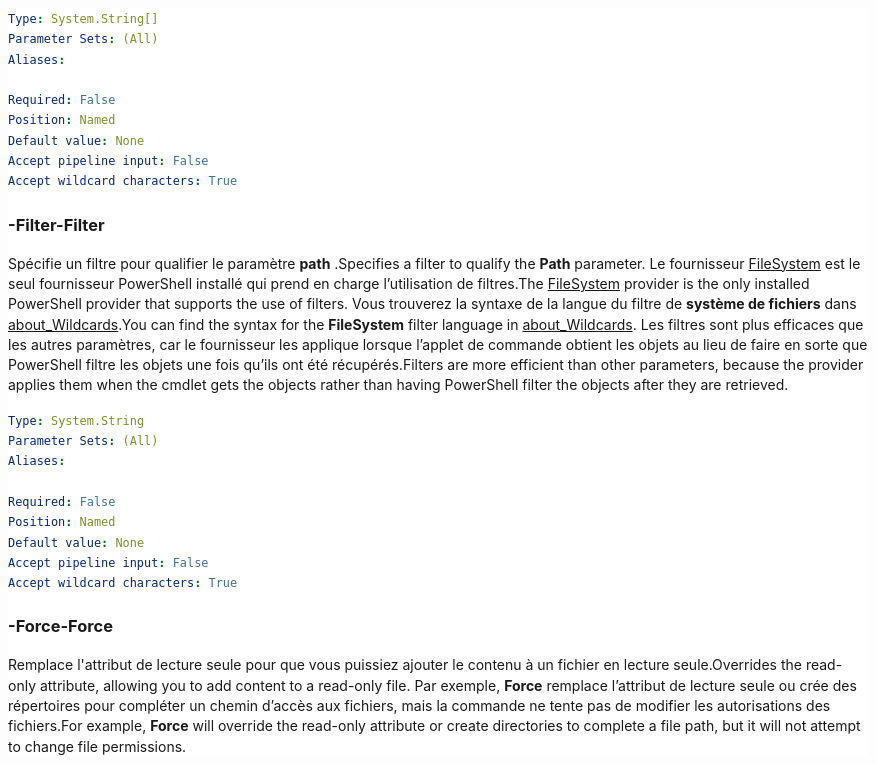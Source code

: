 ```yaml
Type: System.String[]
Parameter Sets: (All)
Aliases:

Required: False
Position: Named
Default value: None
Accept pipeline input: False
Accept wildcard characters: True
```

### <span data-ttu-id="0d61f-192">-Filter</span><span class="sxs-lookup"><span data-stu-id="0d61f-192">-Filter</span></span>

<span data-ttu-id="0d61f-193">Spécifie un filtre pour qualifier le paramètre **path** .</span><span class="sxs-lookup"><span data-stu-id="0d61f-193">Specifies a filter to qualify the **Path** parameter.</span></span> <span data-ttu-id="0d61f-194">Le fournisseur [FileSystem](../Microsoft.PowerShell.Core/About/about_FileSystem_Provider.md) est le seul fournisseur PowerShell installé qui prend en charge l’utilisation de filtres.</span><span class="sxs-lookup"><span data-stu-id="0d61f-194">The [FileSystem](../Microsoft.PowerShell.Core/About/about_FileSystem_Provider.md) provider is the only installed PowerShell provider that supports the use of filters.</span></span> <span data-ttu-id="0d61f-195">Vous trouverez la syntaxe de la langue du filtre de **système de fichiers** dans [about_Wildcards](../Microsoft.PowerShell.Core/About/about_Wildcards.md).</span><span class="sxs-lookup"><span data-stu-id="0d61f-195">You can find the syntax for the **FileSystem** filter language in [about_Wildcards](../Microsoft.PowerShell.Core/About/about_Wildcards.md).</span></span>
<span data-ttu-id="0d61f-196">Les filtres sont plus efficaces que les autres paramètres, car le fournisseur les applique lorsque l’applet de commande obtient les objets au lieu de faire en sorte que PowerShell filtre les objets une fois qu’ils ont été récupérés.</span><span class="sxs-lookup"><span data-stu-id="0d61f-196">Filters are more efficient than other parameters, because the provider applies them when the cmdlet gets the objects rather than having PowerShell filter the objects after they are retrieved.</span></span>

```yaml
Type: System.String
Parameter Sets: (All)
Aliases:

Required: False
Position: Named
Default value: None
Accept pipeline input: False
Accept wildcard characters: True
```

### <span data-ttu-id="0d61f-197">-Force</span><span class="sxs-lookup"><span data-stu-id="0d61f-197">-Force</span></span>

<span data-ttu-id="0d61f-198">Remplace l'attribut de lecture seule pour que vous puissiez ajouter le contenu à un fichier en lecture seule.</span><span class="sxs-lookup"><span data-stu-id="0d61f-198">Overrides the read-only attribute, allowing you to add content to a read-only file.</span></span> <span data-ttu-id="0d61f-199">Par exemple, **Force** remplace l’attribut de lecture seule ou crée des répertoires pour compléter un chemin d’accès aux fichiers, mais la commande ne tente pas de modifier les autorisations des fichiers.</span><span class="sxs-lookup"><span data-stu-id="0d61f-199">For example, **Force** will override the read-only attribute or create directories to complete a file path, but it will not attempt to change file permissions.</span></span>
